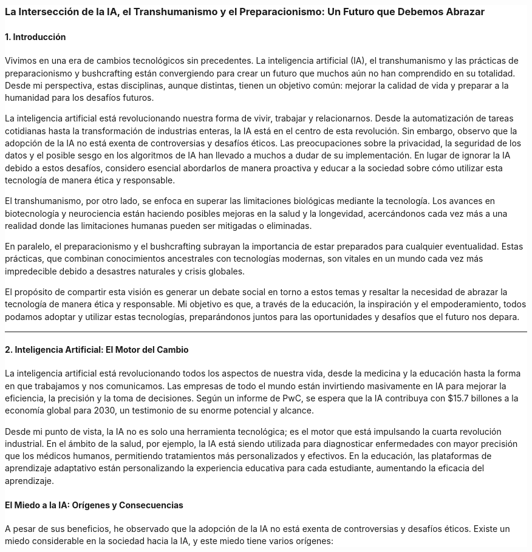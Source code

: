 ### La Intersección de la IA, el Transhumanismo y el Preparacionismo: Un Futuro que Debemos Abrazar

#### 1. Introducción

Vivimos en una era de cambios tecnológicos sin precedentes. La inteligencia artificial (IA), el transhumanismo y las prácticas de preparacionismo y bushcrafting están convergiendo para crear un futuro que muchos aún no han comprendido en su totalidad. Desde mi perspectiva, estas disciplinas, aunque distintas, tienen un objetivo común: mejorar la calidad de vida y preparar a la humanidad para los desafíos futuros.

La inteligencia artificial está revolucionando nuestra forma de vivir, trabajar y relacionarnos. Desde la automatización de tareas cotidianas hasta la transformación de industrias enteras, la IA está en el centro de esta revolución. Sin embargo, observo que la adopción de la IA no está exenta de controversias y desafíos éticos. Las preocupaciones sobre la privacidad, la seguridad de los datos y el posible sesgo en los algoritmos de IA han llevado a muchos a dudar de su implementación. En lugar de ignorar la IA debido a estos desafíos, considero esencial abordarlos de manera proactiva y educar a la sociedad sobre cómo utilizar esta tecnología de manera ética y responsable.

El transhumanismo, por otro lado, se enfoca en superar las limitaciones biológicas mediante la tecnología. Los avances en biotecnología y neurociencia están haciendo posibles mejoras en la salud y la longevidad, acercándonos cada vez más a una realidad donde las limitaciones humanas pueden ser mitigadas o eliminadas.

En paralelo, el preparacionismo y el bushcrafting subrayan la importancia de estar preparados para cualquier eventualidad. Estas prácticas, que combinan conocimientos ancestrales con tecnologías modernas, son vitales en un mundo cada vez más impredecible debido a desastres naturales y crisis globales.

El propósito de compartir esta visión es generar un debate social en torno a estos temas y resaltar la necesidad de abrazar la tecnología de manera ética y responsable. Mi objetivo es que, a través de la educación, la inspiración y el empoderamiento, todos podamos adoptar y utilizar estas tecnologías, preparándonos juntos para las oportunidades y desafíos que el futuro nos depara.

---

#### 2. Inteligencia Artificial: El Motor del Cambio

La inteligencia artificial está revolucionando todos los aspectos de nuestra vida, desde la medicina y la educación hasta la forma en que trabajamos y nos comunicamos. Las empresas de todo el mundo están invirtiendo masivamente en IA para mejorar la eficiencia, la precisión y la toma de decisiones. Según un informe de PwC, se espera que la IA contribuya con $15.7 billones a la economía global para 2030, un testimonio de su enorme potencial y alcance.

Desde mi punto de vista, la IA no es solo una herramienta tecnológica; es el motor que está impulsando la cuarta revolución industrial. En el ámbito de la salud, por ejemplo, la IA está siendo utilizada para diagnosticar enfermedades con mayor precisión que los médicos humanos, permitiendo tratamientos más personalizados y efectivos. En la educación, las plataformas de aprendizaje adaptativo están personalizando la experiencia educativa para cada estudiante, aumentando la eficacia del aprendizaje.

#### El Miedo a la IA: Orígenes y Consecuencias

A pesar de sus beneficios, he observado que la adopción de la IA no está exenta de controversias y desafíos éticos. Existe un miedo considerable en la sociedad hacia la IA, y este miedo tiene varios orígenes:
